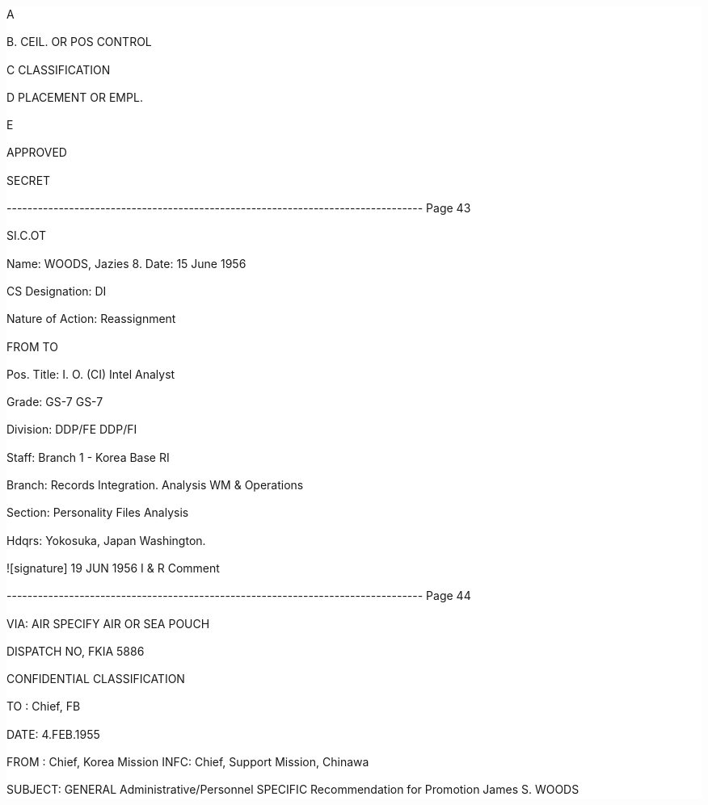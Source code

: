 A

B. CEIL. OR POS CONTROL

C CLASSIFICATION

D PLACEMENT OR EMPL.

E

APPROVED

SECRET


-------------------------------------------------------------------------------- Page 43

SI.C.OT

Name: WOODS, Jazies 8. Date: 15 June 1956

CS Designation: DI

Nature of Action: Reassignment

FROM TO

Pos. Title: I. O. (CI) Intel Analyst

Grade: GS-7 GS-7

Division: DDP/FE DDP/FI

Staff: Branch 1 - Korea Base RI

Branch: Records Integration. Analysis WM & Operations

Section: Personality Files Analysis

Hdqrs: Yokosuka, Japan Washington.

![signature] 19 JUN 1956 I & R Comment


-------------------------------------------------------------------------------- Page 44

VIA: AIR
SPECIFY AIR OR SEA POUCH

DISPATCH NO, FKIA 5886

CONFIDENTIAL
CLASSIFICATION

TO : Chief, FB

DATE: 4.FEB.1955

FROM : Chief, Korea Mission
INFC: Chief, Support Mission, Chinawa

SUBJECT: GENERAL Administrative/Personnel
SPECIFIC Recommendation for Promotion
James S. WOODS
